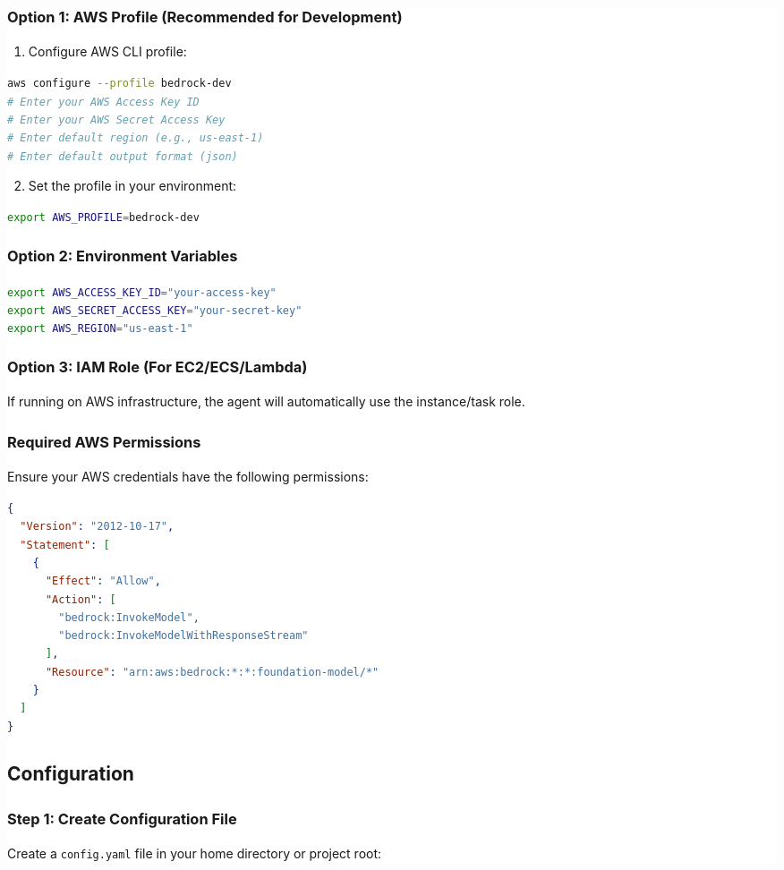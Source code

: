 ### Option 1: AWS Profile (Recommended for Development)

1. Configure AWS CLI profile:
```bash
aws configure --profile bedrock-dev
# Enter your AWS Access Key ID
# Enter your AWS Secret Access Key
# Enter default region (e.g., us-east-1)
# Enter default output format (json)
```

2. Set the profile in your environment:
```bash
export AWS_PROFILE=bedrock-dev
```

### Option 2: Environment Variables

```bash
export AWS_ACCESS_KEY_ID="your-access-key"
export AWS_SECRET_ACCESS_KEY="your-secret-key"
export AWS_REGION="us-east-1"
```

### Option 3: IAM Role (For EC2/ECS/Lambda)

If running on AWS infrastructure, the agent will automatically use the instance/task role.

### Required AWS Permissions

Ensure your AWS credentials have the following permissions:

```json
{
  "Version": "2012-10-17",
  "Statement": [
    {
      "Effect": "Allow",
      "Action": [
        "bedrock:InvokeModel",
        "bedrock:InvokeModelWithResponseStream"
      ],
      "Resource": "arn:aws:bedrock:*:*:foundation-model/*"
    }
  ]
}
```

## Configuration

### Step 1: Create Configuration File

Create a `config.yaml` file in your home directory or project root:
